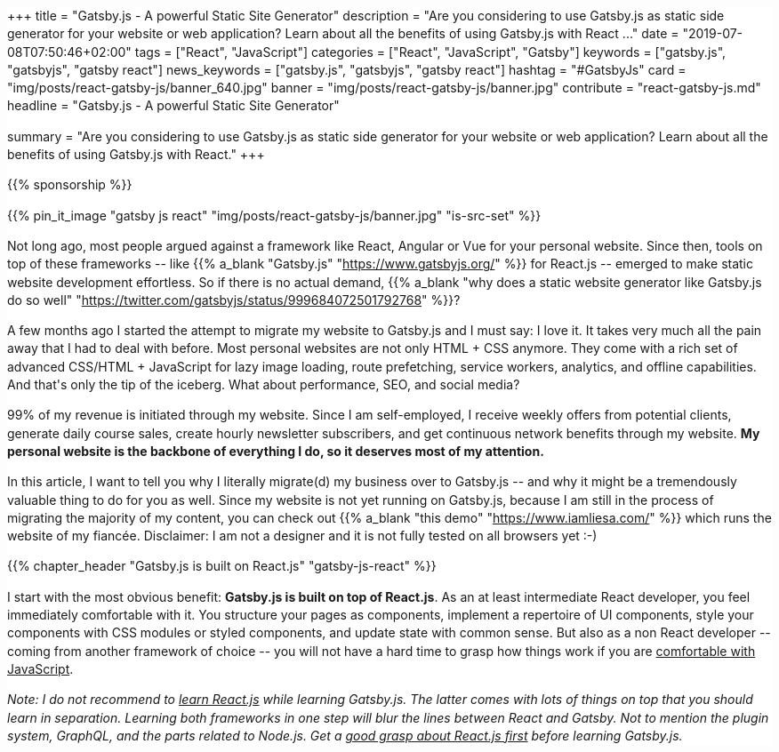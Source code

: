 +++
title = "Gatsby.js - A powerful Static Site Generator"
description = "Are you considering to use Gatsby.js as static side generator for your website or web application? Learn about all the benefits of using Gatsby.js with React ..."
date = "2019-07-08T07:50:46+02:00"
tags = ["React", "JavaScript"]
categories = ["React", "JavaScript", "Gatsby"]
keywords = ["gatsby.js", "gatsbyjs", "gatsby react"]
news_keywords = ["gatsby.js", "gatsbyjs", "gatsby react"]
hashtag = "#GatsbyJs"
card = "img/posts/react-gatsby-js/banner_640.jpg"
banner = "img/posts/react-gatsby-js/banner.jpg"
contribute = "react-gatsby-js.md"
headline = "Gatsby.js - A powerful Static Site Generator"

summary = "Are you considering to use Gatsby.js as static side generator for your website or web application? Learn about all the benefits of using Gatsby.js with React."
+++

{{% sponsorship %}}

{{% pin_it_image "gatsby js react" "img/posts/react-gatsby-js/banner.jpg" "is-src-set" %}}

Not long ago, most people argued against a framework like React, Angular or Vue for your personal website. Since then, tools on top of these frameworks -- like {{% a_blank "Gatsby.js" "https://www.gatsbyjs.org/" %}} for React.js -- emerged to make static website development effortless. So if there is no actual demand, {{% a_blank "why does a static website generator like Gatsby.js do so well" "https://twitter.com/gatsbyjs/status/999684072501792768" %}}?

A few months ago I started the attempt to migrate my website to Gatsby.js and I must say: I love it. It takes very much all the pain away that I had to deal with before. Most personal websites are not only HTML + CSS anymore. They come with a rich set of advanced CSS/HTML + JavaScript for lazy image loading, route prefetching, service workers, analytics, and offline capabilities. And that's only the tip of the iceberg. What about performance, SEO, and social media?

99% of my revenue is initiated through my website. Since I am self-employed, I receive weekly offers from potential clients, generate daily course sales, create hourly newsletter subscribers, and get continuous network benefits through my website. **My personal website is the backbone of everything I do, so it deserves most of my attention.**

In this article, I want to tell you why I literally migrate(d) my business over to Gatsby.js -- and why it might be a tremendously valuable thing to do for you as well. Since my website is not yet running on Gatsby.js, because I am still in the process of migrating the majority of my content, you can check out {{% a_blank "this demo" "https://www.iamliesa.com/" %}} which runs the website of my fiancée. Disclaimer: I am not a designer and it is not fully tested on all browsers yet :-)

{{% chapter_header "Gatsby.js is built on React.js" "gatsby-js-react" %}}

I start with the most obvious benefit: **Gatsby.js is built on top of React.js**. As an at least intermediate React developer, you feel immediately comfortable with it. You structure your pages as components, implement a repertoire of UI components, style your components with CSS modules or styled components, and update state with common sense. But also as a non React developer -- coming from another framework of choice -- you will not have a hard time to grasp how things work if you are [comfortable with JavaScript](https://www.robinwieruch.de/javascript-fundamentals-react-requirements/).

*Note: I do not recommend to [learn React.js](https://www.robinwieruch.de/learn-react-js/) while learning Gatsby.js. The latter comes with lots of things on top that you should learn in separation. Learning both frameworks in one step will blur the lines between React and Gatsby. Not to mention the plugin system, GraphQL, and the parts related to Node.js. Get a [good grasp about React.js first](https://www.robinwieruch.de/the-road-to-learn-react/) before learning Gatsby.js.*
